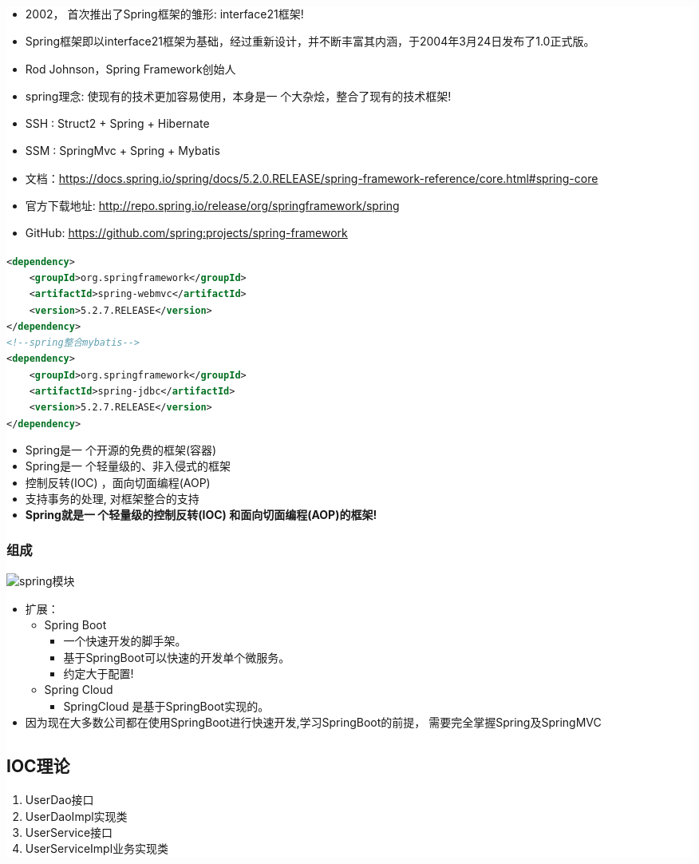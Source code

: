 * 2002， 首次推出了Spring框架的雏形: interface21框架!
* Spring框架即以interface21框架为基础，经过重新设计，并不断丰富其内涵，于2004年3月24日发布了1.0正式版。
* Rod Johnson，Spring Framework创始人
* spring理念: 使现有的技术更加容易使用，本身是一 个大杂烩，整合了现有的技术框架!
* SSH : Struct2 + Spring + Hibernate

* SSM : SpringMvc + Spring + Mybatis
* 文档：https://docs.spring.io/spring/docs/5.2.0.RELEASE/spring-framework-reference/core.html#spring-core
* 官方下载地址: http://repo.spring.io/release/org/springframework/spring
* GitHub: https://github.com/spring:projects/spring-framework

```xml
<dependency>
    <groupId>org.springframework</groupId>
    <artifactId>spring-webmvc</artifactId>
    <version>5.2.7.RELEASE</version>
</dependency>
<!--spring整合mybatis-->
<dependency>
    <groupId>org.springframework</groupId>
    <artifactId>spring-jdbc</artifactId>
    <version>5.2.7.RELEASE</version>
</dependency>

```

* Spring是一 个开源的免费的框架(容器) 
* Spring是一 个轻量级的、非入侵式的框架
* 控制反转(IOC) ，面向切面编程(AOP) 
* 支持事务的处理, 对框架整合的支持
* **Spring就是一 个轻量级的控制反转(IOC) 和面向切面编程(AOP)的框架!**

### 组成

![spring模块](/img/java/spring模块.png)

* 扩展：
  * Spring Boot
    * 一个快速开发的脚手架。
    * 基于SpringBoot可以快速的开发单个微服务。
    * 约定大于配置!
  * Spring Cloud
    * SpringCloud 是基于SpringBoot实现的。
* 因为现在大多数公司都在使用SpringBoot进行快速开发,学习SpringBoot的前提， 需要完全掌握Spring及SpringMVC

## IOC理论

1. UserDao接口
2. UserDaoImpl实现类
3. UserService接口
4. UserServiceImpl业务实现类
